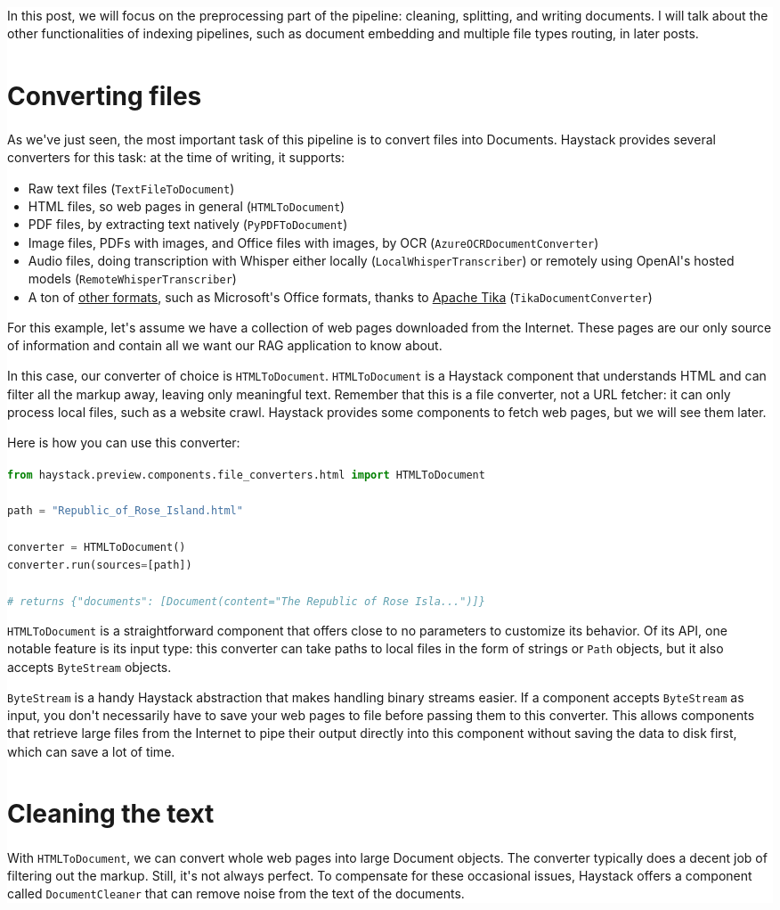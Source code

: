 In this post, we will focus on the preprocessing part of the pipeline: cleaning, splitting, and writing documents. I will talk about the other functionalities of indexing pipelines, such as document embedding and multiple file types routing, in later posts.

# Converting files

As we've just seen, the most important task of this pipeline is to convert files into Documents. Haystack provides several converters for this task: at the time of writing, it supports:

- Raw text files (`TextFileToDocument`)
- HTML files, so web pages in general (`HTMLToDocument`)
- PDF files, by extracting text natively (`PyPDFToDocument`)
- Image files, PDFs with images, and Office files with images, by OCR (`AzureOCRDocumentConverter`)
- Audio files, doing transcription with Whisper either locally (`LocalWhisperTranscriber`) or remotely using OpenAI's hosted models (`RemoteWhisperTranscriber`)
- A ton of [other formats](https://tika.apache.org/2.9.1/formats.html), such as Microsoft's Office formats, thanks to [Apache Tika](https://tika.apache.org/) (`TikaDocumentConverter`)

For this example, let's assume we have a collection of web pages downloaded from the Internet. These pages are our only source of information and contain all we want our RAG application to know about.

In this case, our converter of choice is `HTMLToDocument`. `HTMLToDocument` is a Haystack component that understands HTML and can filter all the markup away, leaving only meaningful text. Remember that this is a file converter, not a URL fetcher: it can only process local files, such as a website crawl. Haystack provides some components to fetch web pages, but we will see them later.

Here is how you can use this converter:

```python
from haystack.preview.components.file_converters.html import HTMLToDocument

path = "Republic_of_Rose_Island.html"

converter = HTMLToDocument()
converter.run(sources=[path])

# returns {"documents": [Document(content="The Republic of Rose Isla...")]}
```

`HTMLToDocument` is a straightforward component that offers close to no parameters to customize its behavior. Of its API, one notable feature is its input type: this converter can take paths to local files in the form of strings or `Path` objects, but it also accepts `ByteStream` objects.

`ByteStream` is a handy Haystack abstraction that makes handling binary streams easier. If a component accepts `ByteStream` as input, you don't necessarily have to save your web pages to file before passing them to this converter. This allows components that retrieve large files from the Internet to pipe their output directly into this component without saving the data to disk first, which can save a lot of time.

# Cleaning the text

With `HTMLToDocument`, we can convert whole web pages into large Document objects. The converter typically does a decent job of filtering out the markup. Still, it's not always perfect. To compensate for these occasional issues, Haystack offers a component called `DocumentCleaner` that can remove noise from the text of the documents.
